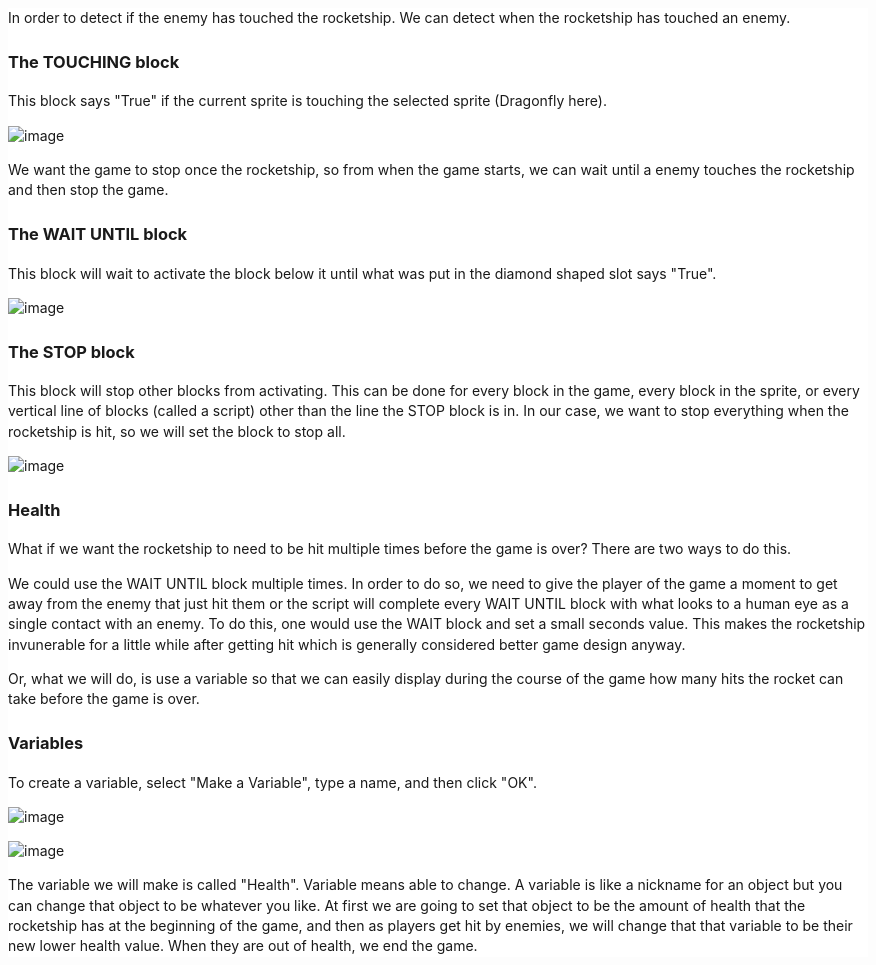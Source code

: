 In order to detect if the enemy has touched the rocketship. We can detect when the rocketship has touched an enemy.

### The TOUCHING block

This block says "True" if the current sprite is touching the selected sprite (Dragonfly here).

![image](https://github.com/JarodSGilliam/library-scratch-tutorial/assets/38574399/dec99073-d259-4437-bb38-0156b7368f70)

We want the game to stop once the rocketship, so from when the game starts, we can wait until a enemy touches the rocketship and then stop the game.

### The WAIT UNTIL block

This block will wait to activate the block below it until what was put in the diamond shaped slot says "True".

![image](https://github.com/JarodSGilliam/library-scratch-tutorial/assets/38574399/8e2293ad-ab00-4629-bcf8-a3ce14ebc20e)

### The STOP block

This block will stop other blocks from activating. This can be done for every block in the game, every block in the sprite, or every vertical line of blocks (called a script) other than the line the STOP block is in. In our case, we want to stop everything when the rocketship is hit, so we will set the block to stop all.

![image](https://github.com/JarodSGilliam/library-scratch-tutorial/assets/38574399/e998d5ff-271c-4db5-8364-eae040d3aa7e)

### Health

What if we want the rocketship to need to be hit multiple times before the game is over? There are two ways to do this.

We could use the WAIT UNTIL block multiple times. In order to do so, we need to give the player of the game a moment to get away from the enemy that just hit them or the script will complete every WAIT UNTIL block with what looks to a human eye as a single contact with an enemy. To do this, one would use the WAIT block and set a small seconds value. This makes the rocketship invunerable for a little while after getting hit which is generally considered better game design anyway.

Or, what we will do, is use a variable so that we can easily display during the course of the game how many hits the rocket can take before the game is over.

### Variables

To create a variable, select "Make a Variable", type a name, and then click "OK".

![image](https://github.com/JarodSGilliam/library-scratch-tutorial/assets/38574399/c236ed0f-8357-4f33-b542-e946f9ffad8c)

![image](https://github.com/JarodSGilliam/library-scratch-tutorial/assets/38574399/c57ed4b3-39ed-4764-9938-428209709a4d)

The variable we will make is called "Health".
Variable means able to change. A variable is like a nickname for an object but you can change that object to be whatever you like. At first we are going to set that object to be the amount of health that the rocketship has at the beginning of the game, and then as players get hit by enemies, we will change that that variable to be their new lower health value. When they are out of health, we end the game.

